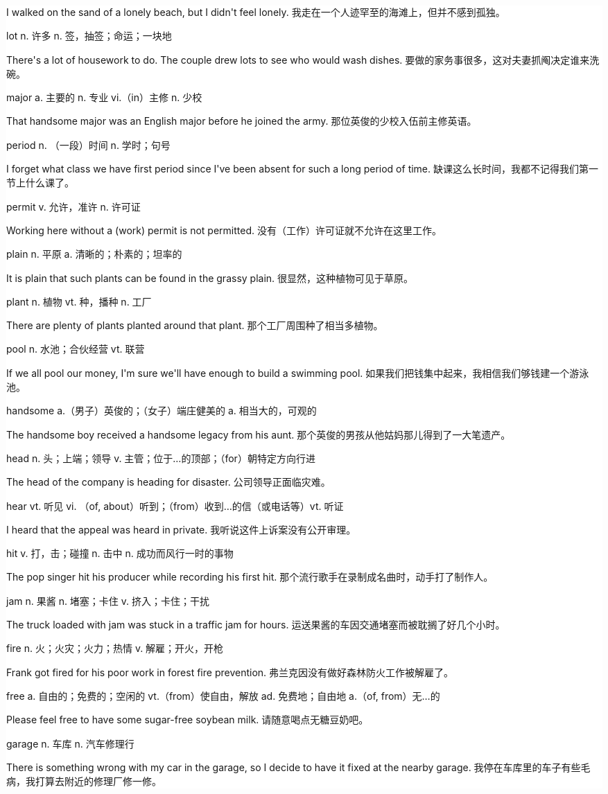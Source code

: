 I walked on the sand of a lonely beach, but I didn't feel lonely. 我走在一个人迹罕至的海滩上，但并不感到孤独。

lot n. 许多 n. 签，抽签；命运；一块地

There's a lot of housework to do. The couple drew lots to see who would wash dishes. 要做的家务事很多，这对夫妻抓阄决定谁来洗碗。

major a. 主要的 n. 专业 vi.（in）主修 n. 少校

That handsome major was an English major before he joined the army. 那位英俊的少校入伍前主修英语。

period n. （一段）时间 n. 学时；句号

I forget what class we have first period since I've been absent for such a long period of time. 缺课这么长时间，我都不记得我们第一节上什么课了。

permit v. 允许，准许 n. 许可证

Working here without a \(work\) permit is not permitted. 没有（工作）许可证就不允许在这里工作。

plain n. 平原 a. 清晰的；朴素的；坦率的

It is plain that such plants can be found in the grassy plain. 很显然，这种植物可见于草原。

plant n. 植物 vt. 种，播种 n. 工厂

There are plenty of plants planted around that plant. 那个工厂周围种了相当多植物。

pool n. 水池；合伙经营 vt. 联营

If we all pool our money, I'm sure we'll have enough to build a swimming pool. 如果我们把钱集中起来，我相信我们够钱建一个游泳池。

handsome a.（男子）英俊的；（女子）端庄健美的 a. 相当大的，可观的

The handsome boy received a handsome legacy from his aunt. 那个英俊的男孩从他姑妈那儿得到了一大笔遗产。

head n. 头；上端；领导 v. 主管；位于…的顶部；（for）朝特定方向行进

The head of the company is heading for disaster. 公司领导正面临灾难。

hear vt. 听见 vi. （of, about）听到；（from）收到…的信（或电话等）vt. 听证

I heard that the appeal was heard in private. 我听说这件上诉案没有公开审理。

hit v. 打，击；碰撞 n. 击中 n. 成功而风行一时的事物

The pop singer hit his producer while recording his first hit. 那个流行歌手在录制成名曲时，动手打了制作人。

jam n. 果酱 n. 堵塞；卡住 v. 挤入；卡住；干扰

The truck loaded with jam was stuck in a traffic jam for hours. 运送果酱的车因交通堵塞而被耽搁了好几个小时。

fire n. 火；火灾；火力；热情 v. 解雇；开火，开枪

Frank got fired for his poor work in forest fire prevention. 弗兰克因没有做好森林防火工作被解雇了。

free a. 自由的；免费的；空闲的 vt.（from）使自由，解放 ad. 免费地；自由地 a.（of, from）无…的

Please feel free to have some sugar-free soybean milk. 请随意喝点无糖豆奶吧。

garage n. 车库 n. 汽车修理行

There is something wrong with my car in the garage, so I decide to have it fixed at the nearby garage. 我停在车库里的车子有些毛病，我打算去附近的修理厂修一修。
